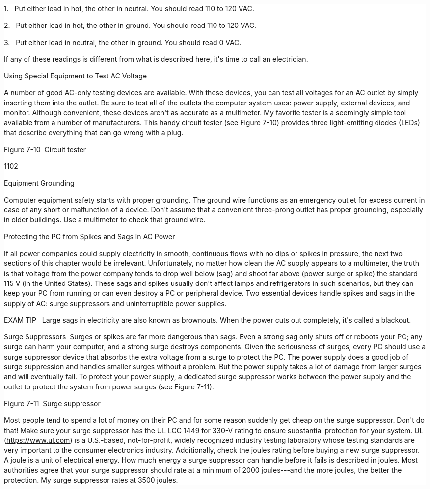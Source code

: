 1\.   Put either lead in hot, the other in neutral. You should read 110 to 120 VAC.

2\.   Put either lead in hot, the other in ground. You should read 110 to 120 VAC.

3\.   Put either lead in neutral, the other in ground. You should read 0 VAC.

If any of these readings is different from what is described here, it's time to call an electrician.

Using Special Equipment to Test AC Voltage

A number of good AC-only testing devices are available. With these devices, you can test all voltages for an AC outlet by simply inserting them into the outlet. Be sure to test all of the outlets the computer system uses: power supply, external devices, and monitor. Although convenient, these devices aren't as accurate as a multimeter. My favorite tester is a seemingly simple tool available from a number of manufacturers. This handy circuit tester (see Figure 7-10) provides three light-emitting diodes (LEDs) that describe everything that can go wrong with a plug.

Figure 7-10  Circuit tester

1102

Equipment Grounding

Computer equipment safety starts with proper grounding. The ground wire functions as an emergency outlet for excess current in case of any short or malfunction of a device. Don't assume that a convenient three-prong outlet has proper grounding, especially in older buildings. Use a multimeter to check that ground wire.

Protecting the PC from Spikes and Sags in AC Power

If all power companies could supply electricity in smooth, continuous flows with no dips or spikes in pressure, the next two sections of this chapter would be irrelevant. Unfortunately, no matter how clean the AC supply appears to a multimeter, the truth is that voltage from the power company tends to drop well below (sag) and shoot far above (power surge or spike) the standard 115 V (in the United States). These sags and spikes usually don't affect lamps and refrigerators in such scenarios, but they can keep your PC from running or can even destroy a PC or peripheral device. Two essential devices handle spikes and sags in the supply of AC: surge suppressors and uninterruptible power supplies.

EXAM TIP   Large sags in electricity are also known as brownouts. When the power cuts out completely, it's called a blackout.

Surge Suppressors  Surges or spikes are far more dangerous than sags. Even a strong sag only shuts off or reboots your PC; any surge can harm your computer, and a strong surge destroys components. Given the seriousness of surges, every PC should use a surge suppressor device that absorbs the extra voltage from a surge to protect the PC. The power supply does a good job of surge suppression and handles smaller surges without a problem. But the power supply takes a lot of damage from larger surges and will eventually fail. To protect your power supply, a dedicated surge suppressor works between the power supply and the outlet to protect the system from power surges (see Figure 7-11).

Figure 7-11  Surge suppressor

Most people tend to spend a lot of money on their PC and for some reason suddenly get cheap on the surge suppressor. Don't do that! Make sure your surge suppressor has the UL LCC 1449 for 330-V rating to ensure substantial protection for your system. UL (https://www.ul.com) is a U.S.-based, not-for-profit, widely recognized industry testing laboratory whose testing standards are very important to the consumer electronics industry. Additionally, check the joules rating before buying a new surge suppressor. A joule is a unit of electrical energy. How much energy a surge suppressor can handle before it fails is described in joules. Most authorities agree that your surge suppressor should rate at a minimum of 2000 joules---and the more joules, the better the protection. My surge suppressor rates at 3500 joules.
